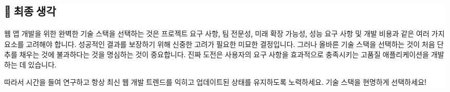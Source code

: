 

<ins class="adsbygoogle"
     style="display:block"
     data-ad-client="ca-pub-4877378276818686"
     data-ad-slot="1898504329"
     data-ad-format="auto"
     data-full-width-responsive="true"></ins>

<script>
     (adsbygoogle = window.adsbygoogle || []).push({});
</script>

## 💯 최종 생각

웹 앱 개발을 위한 완벽한 기술 스택을 선택하는 것은 프로젝트 요구 사항, 팀 전문성, 미래 확장 가능성, 성능 요구 사항 및 개발 비용과 같은 여러 가지 요소를 고려해야 합니다. 성공적인 결과를 보장하기 위해 신중한 고려가 필요한 미묘한 결정입니다. 그러나 올바른 기술 스택을 선택하는 것이 처음 단추를 채우는 것에 불과하다는 것을 명심하는 것이 중요합니다. 진짜 도전은 사용자의 요구 사항을 효과적으로 충족시키는 고품질 애플리케이션을 개발하는 데 있습니다.

따라서 시간을 들여 연구하고 항상 최신 웹 개발 트렌드를 익히고 업데이트된 상태를 유지하도록 노력하세요. 기술 스택을 현명하게 선택하세요!
